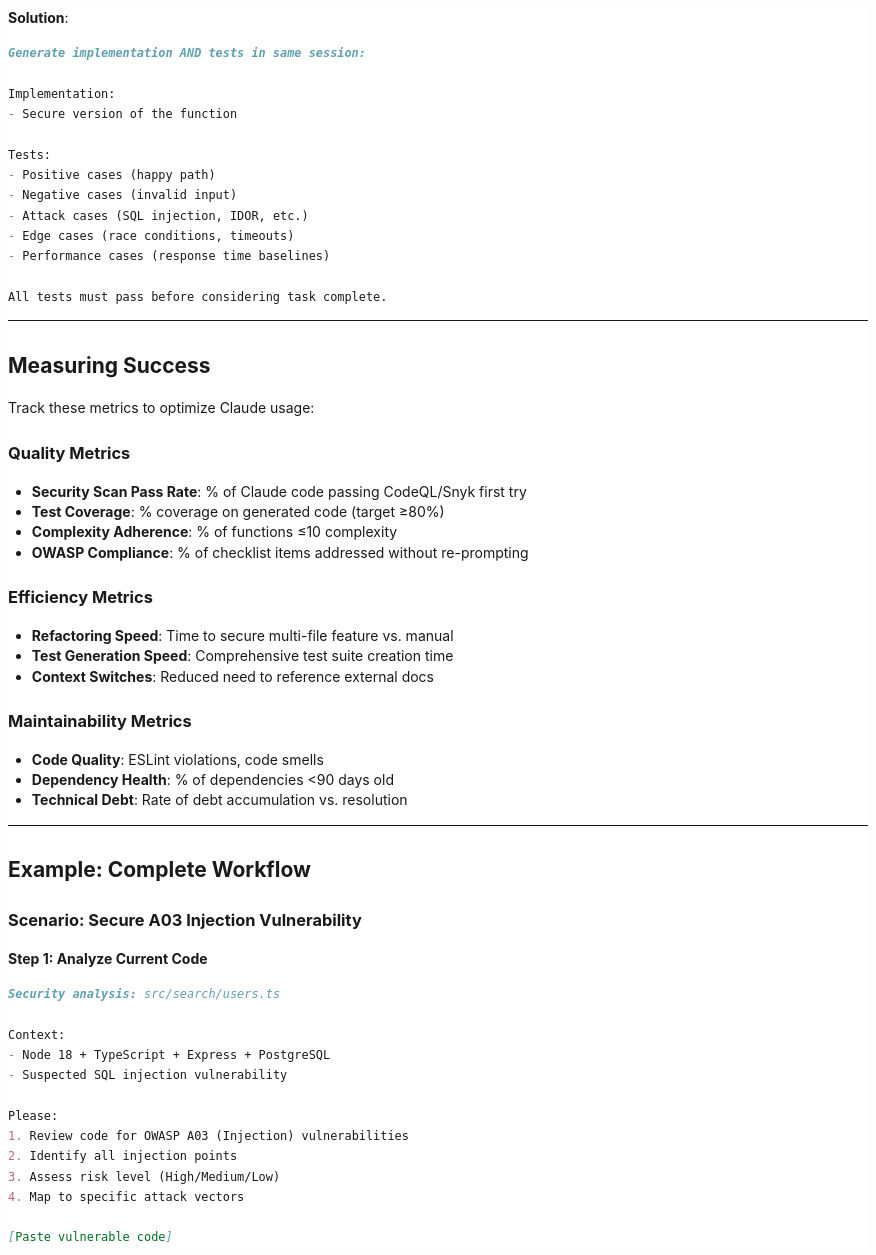 **Solution**:
```markdown
Generate implementation AND tests in same session:

Implementation:
- Secure version of the function

Tests:
- Positive cases (happy path)
- Negative cases (invalid input)
- Attack cases (SQL injection, IDOR, etc.)
- Edge cases (race conditions, timeouts)
- Performance cases (response time baselines)

All tests must pass before considering task complete.
```

---

## Measuring Success

Track these metrics to optimize Claude usage:

### Quality Metrics
- **Security Scan Pass Rate**: % of Claude code passing CodeQL/Snyk first try
- **Test Coverage**: % coverage on generated code (target ≥80%)
- **Complexity Adherence**: % of functions ≤10 complexity
- **OWASP Compliance**: % of checklist items addressed without re-prompting

### Efficiency Metrics
- **Refactoring Speed**: Time to secure multi-file feature vs. manual
- **Test Generation Speed**: Comprehensive test suite creation time
- **Context Switches**: Reduced need to reference external docs

### Maintainability Metrics
- **Code Quality**: ESLint violations, code smells
- **Dependency Health**: % of dependencies <90 days old
- **Technical Debt**: Rate of debt accumulation vs. resolution

---

## Example: Complete Workflow

### Scenario: Secure A03 Injection Vulnerability

**Step 1: Analyze Current Code**

```markdown
Security analysis: src/search/users.ts

Context:
- Node 18 + TypeScript + Express + PostgreSQL
- Suspected SQL injection vulnerability

Please:
1. Review code for OWASP A03 (Injection) vulnerabilities
2. Identify all injection points
3. Assess risk level (High/Medium/Low)
4. Map to specific attack vectors

[Paste vulnerable code]
```
